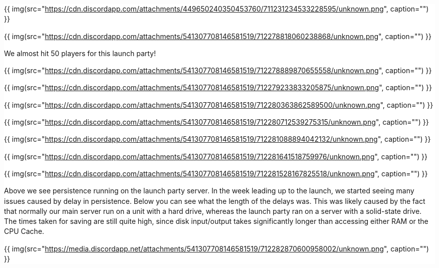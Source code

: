 {{
  img(src="https://cdn.discordapp.com/attachments/449650240350453760/711231234533228595/unknown.png",
  caption="")
}}

{{
  img(src="https://cdn.discordapp.com/attachments/541307708146581519/712278818060238868/unknown.png",
  caption="")
}}

We almost hit 50 players for this launch party!

{{
  img(src="https://cdn.discordapp.com/attachments/541307708146581519/712278889870655558/unknown.png",
  caption="")
}}

{{
  img(src="https://cdn.discordapp.com/attachments/541307708146581519/712279233833205875/unknown.png",
  caption="")
}}

{{
  img(src="https://cdn.discordapp.com/attachments/541307708146581519/712280363862589500/unknown.png",
  caption="")
}}

{{
  img(src="https://cdn.discordapp.com/attachments/541307708146581519/712280712539275315/unknown.png",
  caption="")
}}

{{
  img(src="https://cdn.discordapp.com/attachments/541307708146581519/712281088894042132/unknown.png",
  caption="")
}}

{{
  img(src="https://cdn.discordapp.com/attachments/541307708146581519/712281641518759976/unknown.png",
  caption="")
}}

{{
  img(src="https://cdn.discordapp.com/attachments/541307708146581519/712281528167825518/unknown.png",
  caption="")
}}

Above we see persistence running on the launch party server. In the week leading
up to the launch, we started seeing many issues caused by delay in persistence.
Below you can see what the length of the delays was. This was likely caused by
the fact that normally our main server run on a unit with a hard drive, whereas
the launch party ran on a server with a solid-state drive. The times taken for
saving are still quite high, since disk input/output takes significantly longer
than accessing either RAM or the CPU Cache.

{{
  img(src="https://media.discordapp.net/attachments/541307708146581519/712282870600958002/unknown.png",
  caption="")
}}
